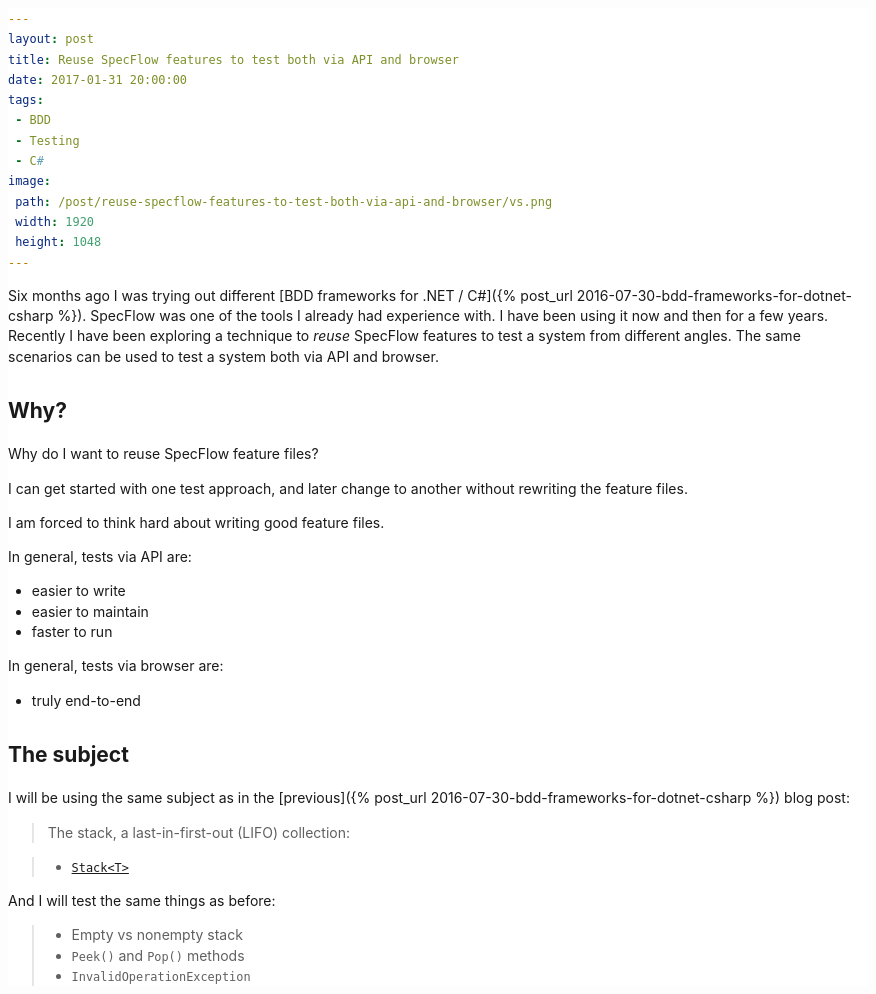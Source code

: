 ```yaml
---
layout: post
title: Reuse SpecFlow features to test both via API and browser
date: 2017-01-31 20:00:00
tags:
 - BDD
 - Testing
 - C#
image:
 path: /post/reuse-specflow-features-to-test-both-via-api-and-browser/vs.png
 width: 1920
 height: 1048
---
```


Six months ago I was trying out different [BDD frameworks for .NET / C#]({% post_url 2016-07-30-bdd-frameworks-for-dotnet-csharp %}).
SpecFlow was one of the tools I already had experience with.
I have been using it now and then for a few years.
Recently I have been exploring a technique to *reuse* SpecFlow features to test a system from different angles.
The same scenarios can be used to test a system both via API and browser.

## Why?

Why do I want to reuse SpecFlow feature files?

I can get started with one test approach, and later change to another without rewriting the feature files.

I am forced to think hard about writing good feature files.

In general, tests via API are:

* easier to write
* easier to maintain
* faster to run

In general, tests via browser are:

* truly end-to-end

## The subject

I will be using the same subject as in the [previous]({% post_url 2016-07-30-bdd-frameworks-for-dotnet-csharp %}) blog post:

> The stack, a last-in-first-out (LIFO) collection:

> * [`Stack<T>`](https://msdn.microsoft.com/en-us/library/3278tedw.aspx)

And I will test the same things as before:

> * Empty vs nonempty stack
> * `Peek()` and `Pop()` methods
> * `InvalidOperationException`
